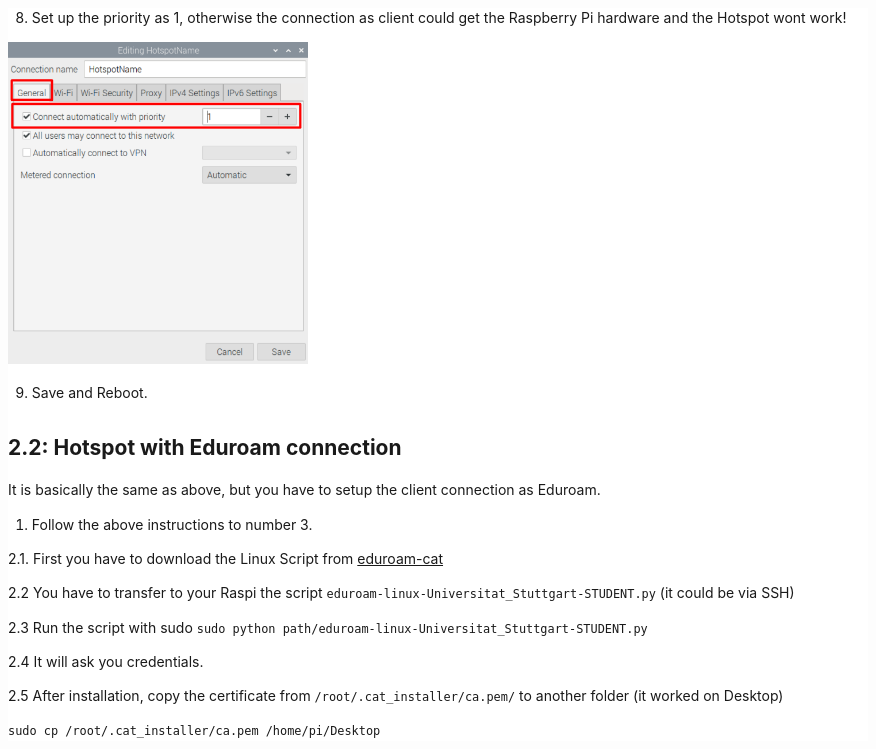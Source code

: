 8. Set up the priority as 1, otherwise the connection as client could get the Raspberry Pi hardware and the Hotspot wont work!

<img src="./wifi6.png" width="300">

9. Save and Reboot.

## 2.2: Hotspot with Eduroam connection 

It is basically the same as above, but you have to setup the client connection as Eduroam.

1. Follow the above instructions to number 3.

2.1. First you have to download the Linux Script from [eduroam-cat](https://cat.eduroam.org/)

2.2 You have to transfer to your Raspi the script `eduroam-linux-Universitat_Stuttgart-STUDENT.py` (it could be via SSH)

2.3 Run the script with sudo `sudo python path/eduroam-linux-Universitat_Stuttgart-STUDENT.py`

2.4 It will ask you credentials.

2.5 After installation, copy the certificate from `/root/.cat_installer/ca.pem/` to another folder (it worked on Desktop)

`sudo cp /root/.cat_installer/ca.pem /home/pi/Desktop`
